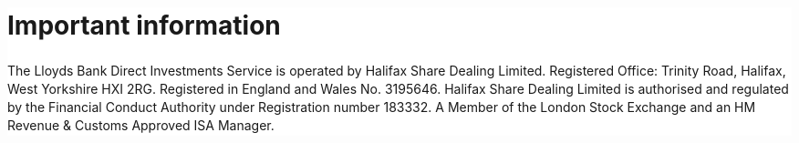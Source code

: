 # Important information

The Lloyds Bank Direct Investments Service is operated by Halifax Share Dealing Limited. Registered Office: Trinity Road, Halifax, West Yorkshire HXI 2RG. Registered in England and Wales No. 3195646. Halifax Share Dealing Limited is authorised and regulated by the Financial Conduct Authority under Registration number 183332. A Member of the London Stock Exchange and an HM Revenue \& Customs Approved ISA Manager.
